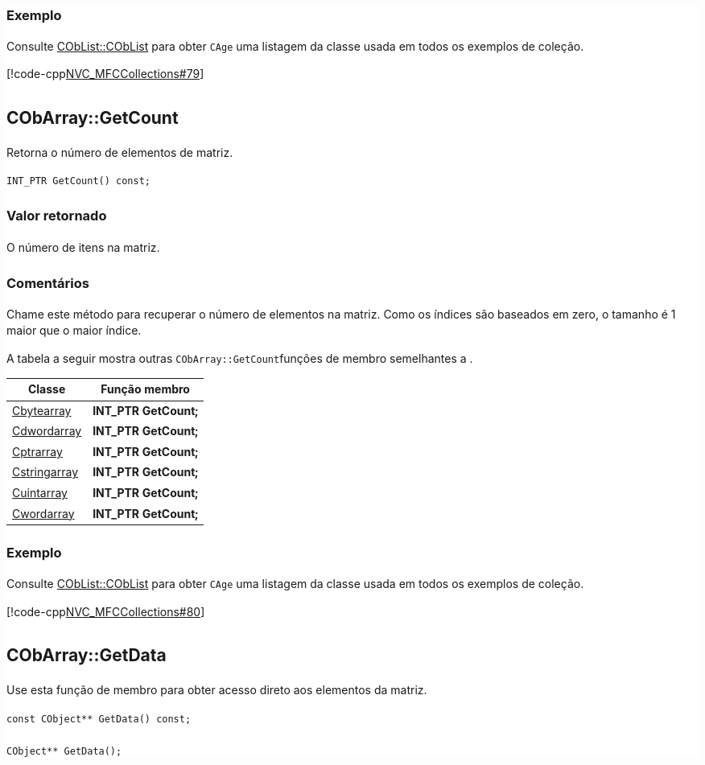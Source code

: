 ### <a name="example"></a>Exemplo

Consulte [CObList::CObList](../../mfc/reference/coblist-class.md#coblist) para obter `CAge` uma listagem da classe usada em todos os exemplos de coleção.

[!code-cpp[NVC_MFCCollections#79](../../mfc/codesnippet/cpp/cobarray-class_5.cpp)]

## <a name="cobarraygetcount"></a><a name="getcount"></a>CObArray::GetCount

Retorna o número de elementos de matriz.

```
INT_PTR GetCount() const;
```

### <a name="return-value"></a>Valor retornado

O número de itens na matriz.

### <a name="remarks"></a>Comentários

Chame este método para recuperar o número de elementos na matriz. Como os índices são baseados em zero, o tamanho é 1 maior que o maior índice.

A tabela a seguir mostra outras `CObArray::GetCount`funções de membro semelhantes a .

|Classe|Função membro|
|-----------|---------------------|
|[Cbytearray](../../mfc/reference/cbytearray-class.md)|**INT_PTR GetCount;**|
|[Cdwordarray](../../mfc/reference/cdwordarray-class.md)|**INT_PTR GetCount;**|
|[Cptrarray](../../mfc/reference/cptrarray-class.md)|**INT_PTR GetCount;**|
|[Cstringarray](../../mfc/reference/cstringarray-class.md)|**INT_PTR GetCount;**|
|[Cuintarray](../../mfc/reference/cuintarray-class.md)|**INT_PTR GetCount;**|
|[Cwordarray](../../mfc/reference/cwordarray-class.md)|**INT_PTR GetCount;**|

### <a name="example"></a>Exemplo

Consulte [CObList::CObList](../../mfc/reference/coblist-class.md#coblist) para obter `CAge` uma listagem da classe usada em todos os exemplos de coleção.

[!code-cpp[NVC_MFCCollections#80](../../mfc/codesnippet/cpp/cobarray-class_6.cpp)]

## <a name="cobarraygetdata"></a><a name="getdata"></a>CObArray::GetData

Use esta função de membro para obter acesso direto aos elementos da matriz.

```
const CObject** GetData() const;

CObject** GetData();
```
